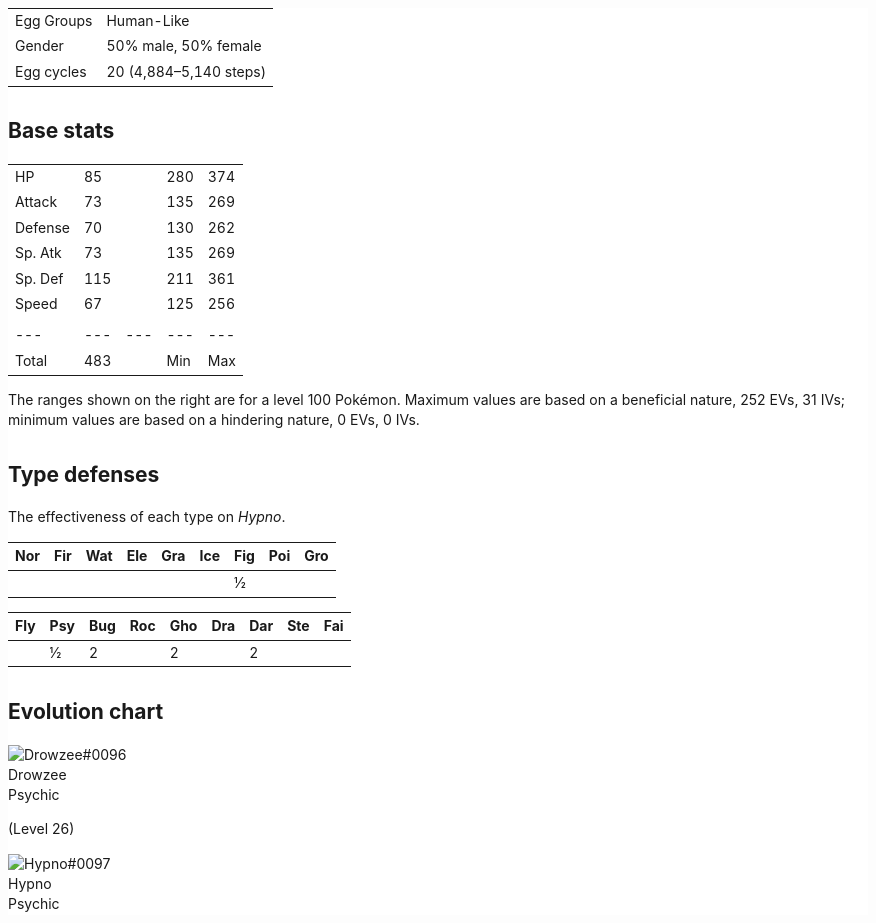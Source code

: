 |  |  |
| --- | --- |
| Egg Groups | Human-Like |
| Gender | 50% male, 50% female |
| Egg cycles | 20 (4,884–5,140 steps) |

Base stats
----------

|  |  |  |  |  |
| --- | --- | --- | --- | --- |
| HP | 85 |  | 280 | 374 |
| Attack | 73 |  | 135 | 269 |
| Defense | 70 |  | 130 | 262 |
| Sp. Atk | 73 |  | 135 | 269 |
| Sp. Def | 115 |  | 211 | 361 |
| Speed | 67 |  | 125 | 256 |
|  |  |  |  |  |
| --- | --- | --- | --- | --- |
| Total | 483 |  | Min | Max |

The ranges shown on the right are for a level 100 Pokémon. Maximum values are based on a beneficial nature, 252 EVs, 31 IVs; minimum values are based on a hindering nature, 0 EVs, 0 IVs.

Type defenses
-------------

The effectiveness of each type on *Hypno*.

| Nor | Fir | Wat | Ele | Gra | Ice | Fig | Poi | Gro |
| --- | --- | --- | --- | --- | --- | --- | --- | --- |
|  |  |  |  |  |  | ½ |  |  |

| Fly | Psy | Bug | Roc | Gho | Dra | Dar | Ste | Fai |
| --- | --- | --- | --- | --- | --- | --- | --- | --- |
|  | ½ | 2 |  | 2 |  | 2 |  |  |

Evolution chart
---------------

![Drowzee](https://img.pokemondb.net/sprites/home/normal/2x/drowzee.jpg)#0096  
 Drowzee  
 Psychic

(Level 26)

![Hypno](https://img.pokemondb.net/sprites/home/normal/2x/hypno.jpg)#0097  
 Hypno  
 Psychic
